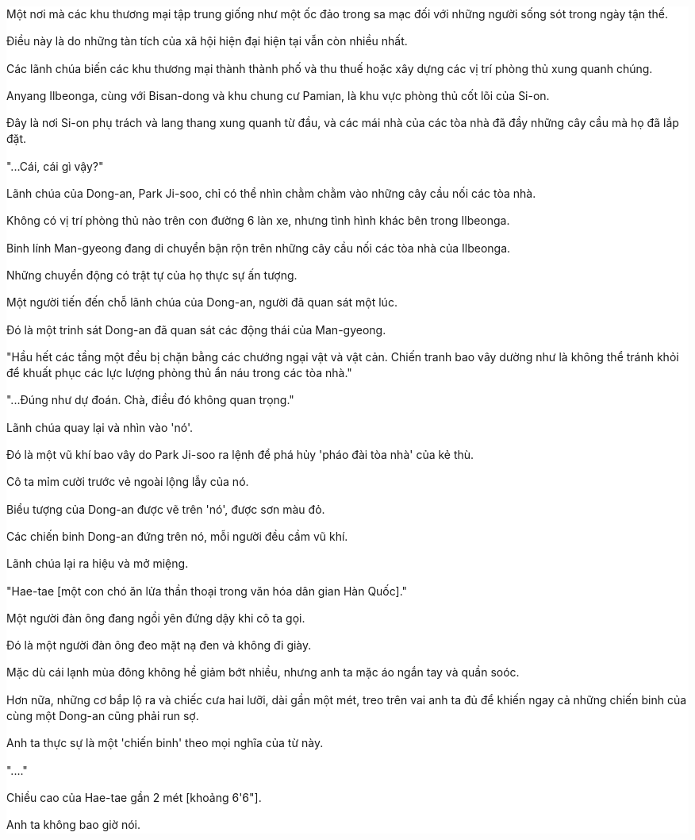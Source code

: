Một nơi mà các khu thương mại tập trung giống như một ốc đảo trong sa mạc đối với những người sống sót trong ngày tận thế.

Điều này là do những tàn tích của xã hội hiện đại hiện tại vẫn còn nhiều nhất.

Các lãnh chúa biến các khu thương mại thành thành phố và thu thuế hoặc xây dựng các vị trí phòng thủ xung quanh chúng.

Anyang Ilbeonga, cùng với Bisan-dong và khu chung cư Pamian, là khu vực phòng thủ cốt lõi của Si-on.

Đây là nơi Si-on phụ trách và lang thang xung quanh từ đầu, và các mái nhà của các tòa nhà đã đầy những cây cầu mà họ đã lắp đặt.

"...Cái, cái gì vậy?"

Lãnh chúa của Dong-an, Park Ji-soo, chỉ có thể nhìn chằm chằm vào những cây cầu nối các tòa nhà.

Không có vị trí phòng thủ nào trên con đường 6 làn xe, nhưng tình hình khác bên trong Ilbeonga.

Binh lính Man-gyeong đang di chuyển bận rộn trên những cây cầu nối các tòa nhà của Ilbeonga.

Những chuyển động có trật tự của họ thực sự ấn tượng.

Một người tiến đến chỗ lãnh chúa của Dong-an, người đã quan sát một lúc.

Đó là một trinh sát Dong-an đã quan sát các động thái của Man-gyeong.

"Hầu hết các tầng một đều bị chặn bằng các chướng ngại vật và vật cản. Chiến tranh bao vây dường như là không thể tránh khỏi để khuất phục các lực lượng phòng thủ ẩn náu trong các tòa nhà."

"...Đúng như dự đoán. Chà, điều đó không quan trọng."

Lãnh chúa quay lại và nhìn vào 'nó'.

Đó là một vũ khí bao vây do Park Ji-soo ra lệnh để phá hủy 'pháo đài tòa nhà' của kẻ thù.

Cô ta mỉm cười trước vẻ ngoài lộng lẫy của nó.

Biểu tượng của Dong-an được vẽ trên 'nó', được sơn màu đỏ.

Các chiến binh Dong-an đứng trên nó, mỗi người đều cầm vũ khí.

Lãnh chúa lại ra hiệu và mở miệng.

"Hae-tae [một con chó ăn lửa thần thoại trong văn hóa dân gian Hàn Quốc]."

Một người đàn ông đang ngồi yên đứng dậy khi cô ta gọi.

Đó là một người đàn ông đeo mặt nạ đen và không đi giày.

Mặc dù cái lạnh mùa đông không hề giảm bớt nhiều, nhưng anh ta mặc áo ngắn tay và quần soóc.

Hơn nữa, những cơ bắp lộ ra và chiếc cưa hai lưỡi, dài gần một mét, treo trên vai anh ta đủ để khiến ngay cả những chiến binh của cùng một Dong-an cũng phải run sợ.

Anh ta thực sự là một 'chiến binh' theo mọi nghĩa của từ này.

"...."

Chiều cao của Hae-tae gần 2 mét [khoảng 6'6"].

Anh ta không bao giờ nói.
